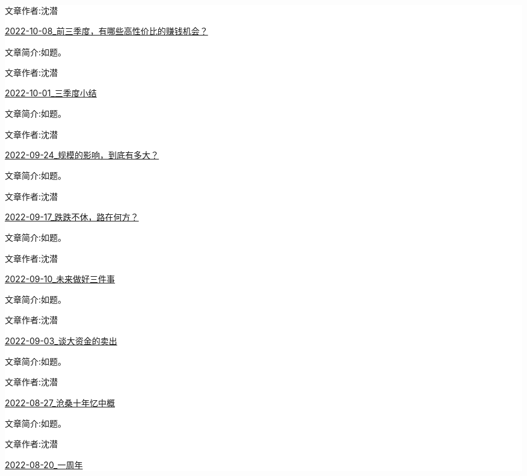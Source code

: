 文章作者:沈潜

[2022-10-08_前三季度，有哪些高性价比的赚钱机会？](http://mp.weixin.qq.com/s?__biz=MzIwNzM0NTgzMw==&mid=2247494798&idx=1&sn=52ceafbe08181767d78ce94e52d7fe67&chksm=97116d48a066e45e7ff45acfd77c4b2471505f14234b723c48b5466c8ed59b9b5b005c99baed&scene=27#wechat_redirect)

文章简介:如题。

文章作者:沈潜

[2022-10-01_三季度小结](http://mp.weixin.qq.com/s?__biz=MzIwNzM0NTgzMw==&mid=2247494793&idx=1&sn=c4458c08456bb0e4ea17e75d55230c90&chksm=97116d4fa066e4598d4151f5435ff7b090315177728b3f2e0faf5dd683862d936530cc14b453&scene=27#wechat_redirect)

文章简介:如题。

文章作者:沈潜

[2022-09-24_规模的影响，到底有多大？](http://mp.weixin.qq.com/s?__biz=MzIwNzM0NTgzMw==&mid=2247494788&idx=1&sn=b9feb75fe0cc83b0a3ce545c2cd5707c&chksm=97116d42a066e45498991b450340324d4ca20a625207e4163a72d68012382fe53c165497eee3&scene=27#wechat_redirect)

文章简介:如题。

文章作者:沈潜

[2022-09-17_跌跌不休，路在何方？](http://mp.weixin.qq.com/s?__biz=MzIwNzM0NTgzMw==&mid=2247494783&idx=1&sn=5ae52cd65c8896dae48b8009caee9025&chksm=97116db9a066e4af1e60f8c61108db9ef4ecee0e45b5c0ab47c8b55065d8715e56842c7453d4&scene=27#wechat_redirect)

文章简介:如题。

文章作者:沈潜

[2022-09-10_未来做好三件事](http://mp.weixin.qq.com/s?__biz=MzIwNzM0NTgzMw==&mid=2247494775&idx=1&sn=9dabc5d90ab49462741ebf988e0030a1&chksm=97116db1a066e4a731aa8ecba3170371116d5dcdbe3b08cbf223a7ae7ff0227f317dfa1ba51f&scene=27#wechat_redirect)

文章简介:如题。

文章作者:沈潜

[2022-09-03_谈大资金的卖出](http://mp.weixin.qq.com/s?__biz=MzIwNzM0NTgzMw==&mid=2247494771&idx=1&sn=5fbe7f898bf69272f4c247ed5e0a0e2f&chksm=97116db5a066e4a3a7db887d915580cd7e1060520a10e774333e6be32e6b1870ee890bd0f329&scene=27#wechat_redirect)

文章简介:如题。

文章作者:沈潜

[2022-08-27_沧桑十年忆中概](http://mp.weixin.qq.com/s?__biz=MzIwNzM0NTgzMw==&mid=2247494763&idx=1&sn=82f60e2938e62818109b3735beea4962&chksm=97116dada066e4bbbbf10eca79b909b467e95a499b8c7f2088ab63a98a42cde112b2538af1fd&scene=27#wechat_redirect)

文章简介:如题。

文章作者:沈潜

[2022-08-20_一周年](http://mp.weixin.qq.com/s?__biz=MzIwNzM0NTgzMw==&mid=2247494753&idx=1&sn=f74a64754cbaa8b86cc1cb123c218de0&chksm=97116da7a066e4b154e0ccbf7c6ec096c4c4232596beef187384b273c72a512db94ab52bc599&scene=27#wechat_redirect)
